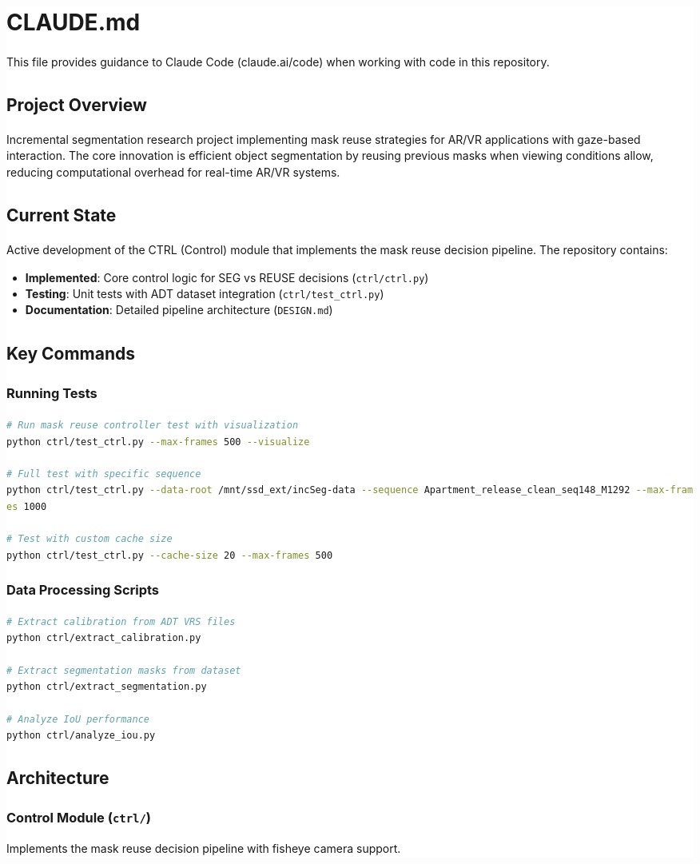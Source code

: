 # CLAUDE.md

This file provides guidance to Claude Code (claude.ai/code) when working with code in this repository.

## Project Overview

Incremental segmentation research project implementing mask reuse strategies for AR/VR applications with gaze-based interaction. The core innovation is efficient object segmentation by reusing previous masks when viewing conditions allow, reducing computational overhead for real-time AR/VR systems.

## Current State

Active development of the CTRL (Control) module that implements the mask reuse decision pipeline. The repository contains:
- **Implemented**: Core control logic for SEG vs REUSE decisions (`ctrl/ctrl.py`)
- **Testing**: Unit tests with ADT dataset integration (`ctrl/test_ctrl.py`)
- **Documentation**: Detailed pipeline architecture (`DESIGN.md`)

## Key Commands

### Running Tests
```bash
# Run mask reuse controller test with visualization
python ctrl/test_ctrl.py --max-frames 500 --visualize

# Full test with specific sequence
python ctrl/test_ctrl.py --data-root /mnt/ssd_ext/incSeg-data --sequence Apartment_release_clean_seq148_M1292 --max-frames 1000

# Test with custom cache size
python ctrl/test_ctrl.py --cache-size 20 --max-frames 500
```

### Data Processing Scripts
```bash
# Extract calibration from ADT VRS files
python ctrl/extract_calibration.py

# Extract segmentation masks from dataset
python ctrl/extract_segmentation.py

# Analyze IoU performance
python ctrl/analyze_iou.py
```

## Architecture

### Control Module (`ctrl/`)
Implements the mask reuse decision pipeline with fisheye camera support.
